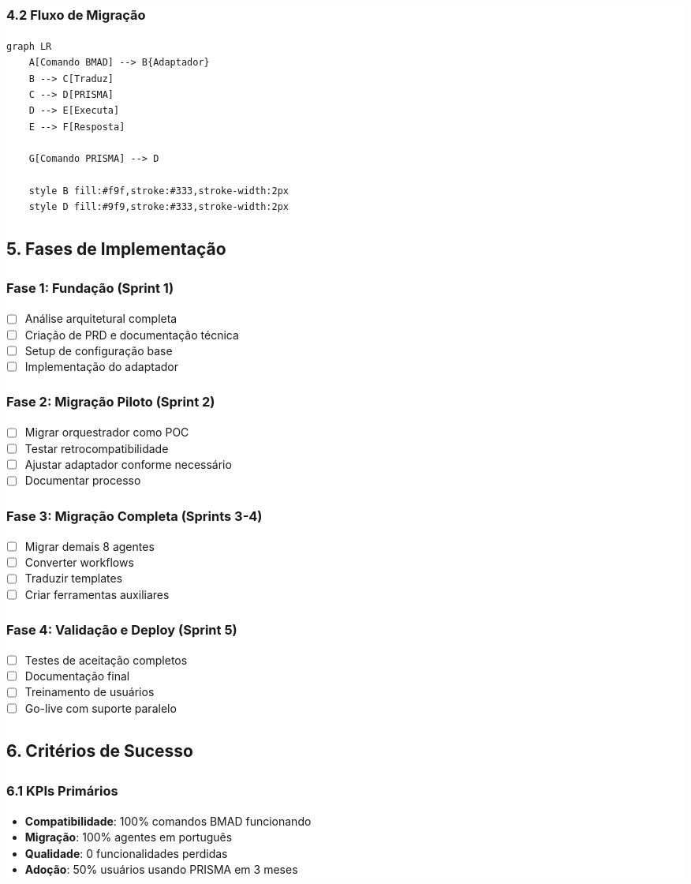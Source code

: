 ### 4.2 Fluxo de Migração

```mermaid
graph LR
    A[Comando BMAD] --> B{Adaptador}
    B --> C[Traduz]
    C --> D[PRISMA]
    D --> E[Executa]
    E --> F[Resposta]

    G[Comando PRISMA] --> D

    style B fill:#f9f,stroke:#333,stroke-width:2px
    style D fill:#9f9,stroke:#333,stroke-width:2px
```

## 5. Fases de Implementação

### Fase 1: Fundação (Sprint 1)
- [ ] Análise arquitetural completa
- [ ] Criação de PRD e documentação técnica
- [ ] Setup de configuração base
- [ ] Implementação do adaptador

### Fase 2: Migração Piloto (Sprint 2)
- [ ] Migrar orquestrador como POC
- [ ] Testar retrocompatibilidade
- [ ] Ajustar adaptador conforme necessário
- [ ] Documentar processo

### Fase 3: Migração Completa (Sprints 3-4)
- [ ] Migrar demais 8 agentes
- [ ] Converter workflows
- [ ] Traduzir templates
- [ ] Criar ferramentas auxiliares

### Fase 4: Validação e Deploy (Sprint 5)
- [ ] Testes de aceitação completos
- [ ] Documentação final
- [ ] Treinamento de usuários
- [ ] Go-live com suporte paralelo

## 6. Critérios de Sucesso

### 6.1 KPIs Primários
- **Compatibilidade**: 100% comandos BMAD funcionando
- **Migração**: 100% agentes em português
- **Qualidade**: 0 funcionalidades perdidas
- **Adoção**: 50% usuários usando PRISMA em 3 meses

